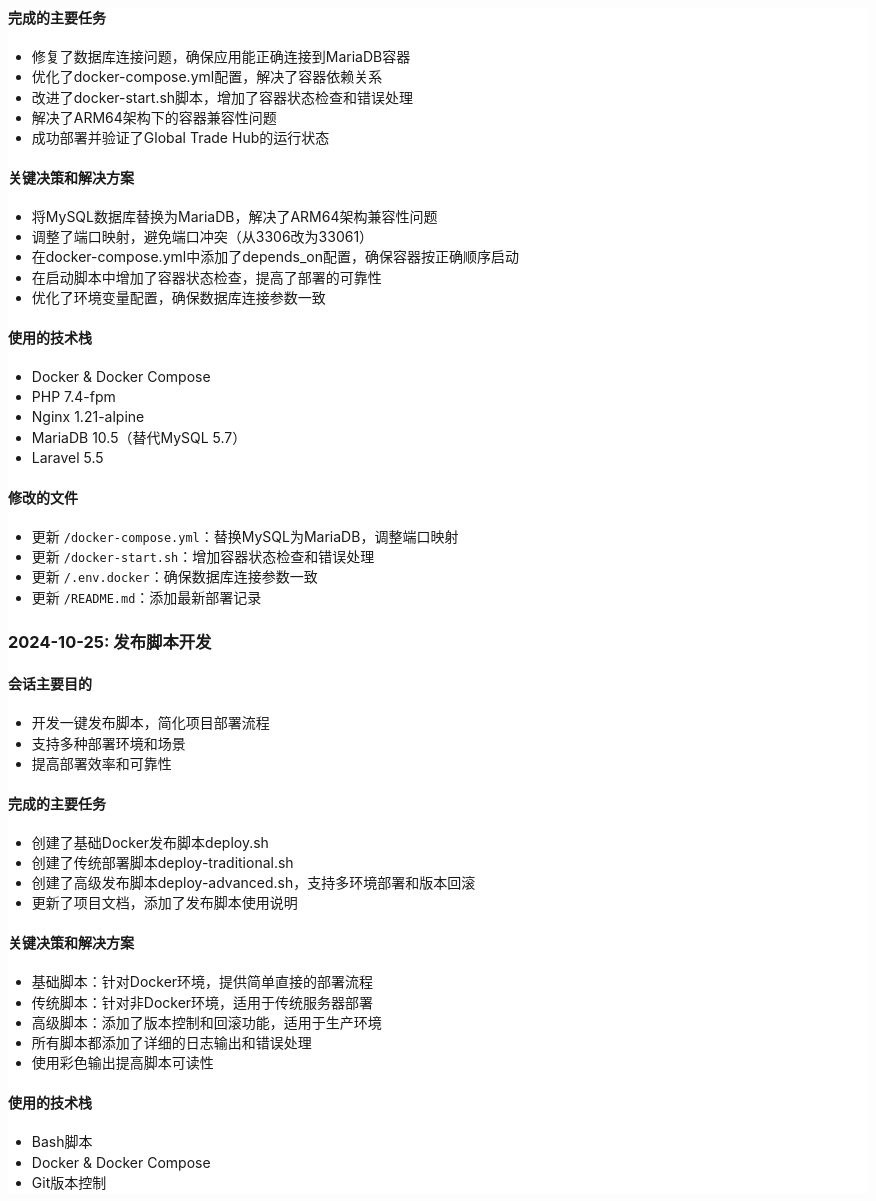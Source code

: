#### 完成的主要任务
- 修复了数据库连接问题，确保应用能正确连接到MariaDB容器
- 优化了docker-compose.yml配置，解决了容器依赖关系
- 改进了docker-start.sh脚本，增加了容器状态检查和错误处理
- 解决了ARM64架构下的容器兼容性问题
- 成功部署并验证了Global Trade Hub的运行状态

#### 关键决策和解决方案
- 将MySQL数据库替换为MariaDB，解决了ARM64架构兼容性问题
- 调整了端口映射，避免端口冲突（从3306改为33061）
- 在docker-compose.yml中添加了depends_on配置，确保容器按正确顺序启动
- 在启动脚本中增加了容器状态检查，提高了部署的可靠性
- 优化了环境变量配置，确保数据库连接参数一致

#### 使用的技术栈
- Docker & Docker Compose
- PHP 7.4-fpm
- Nginx 1.21-alpine
- MariaDB 10.5（替代MySQL 5.7）
- Laravel 5.5

#### 修改的文件
- 更新 `/docker-compose.yml`：替换MySQL为MariaDB，调整端口映射
- 更新 `/docker-start.sh`：增加容器状态检查和错误处理
- 更新 `/.env.docker`：确保数据库连接参数一致
- 更新 `/README.md`：添加最新部署记录

### 2024-10-25: 发布脚本开发

#### 会话主要目的
- 开发一键发布脚本，简化项目部署流程
- 支持多种部署环境和场景
- 提高部署效率和可靠性

#### 完成的主要任务
- 创建了基础Docker发布脚本deploy.sh
- 创建了传统部署脚本deploy-traditional.sh
- 创建了高级发布脚本deploy-advanced.sh，支持多环境部署和版本回滚
- 更新了项目文档，添加了发布脚本使用说明

#### 关键决策和解决方案
- 基础脚本：针对Docker环境，提供简单直接的部署流程
- 传统脚本：针对非Docker环境，适用于传统服务器部署
- 高级脚本：添加了版本控制和回滚功能，适用于生产环境
- 所有脚本都添加了详细的日志输出和错误处理
- 使用彩色输出提高脚本可读性

#### 使用的技术栈
- Bash脚本
- Docker & Docker Compose
- Git版本控制
